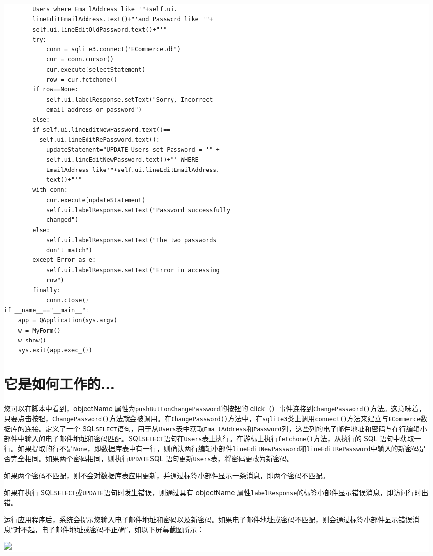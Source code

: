 ```
        Users where EmailAddress like '"+self.ui.
        lineEditEmailAddress.text()+"'and Password like '"+         
        self.ui.lineEditOldPassword.text()+"'"
        try:
            conn = sqlite3.connect("ECommerce.db")
            cur = conn.cursor()
            cur.execute(selectStatement)
            row = cur.fetchone()
        if row==None:
            self.ui.labelResponse.setText("Sorry, Incorrect  
            email address or password")
        else:
        if self.ui.lineEditNewPassword.text()==  
          self.ui.lineEditRePassword.text():
            updateStatement="UPDATE Users set Password = '" +             
            self.ui.lineEditNewPassword.text()+"' WHERE   
            EmailAddress like'"+self.ui.lineEditEmailAddress.
            text()+"'"
        with conn:
            cur.execute(updateStatement)
            self.ui.labelResponse.setText("Password successfully 
            changed")
        else:
            self.ui.labelResponse.setText("The two passwords 
            don't match")
        except Error as e:
            self.ui.labelResponse.setText("Error in accessing 
            row")
        finally:
            conn.close()
if __name__=="__main__":
    app = QApplication(sys.argv)
    w = MyForm()
    w.show()
    sys.exit(app.exec_())
```

# 它是如何工作的…

您可以在脚本中看到，objectName 属性为`pushButtonChangePassword`的按钮的 click（）事件连接到`ChangePassword()`方法。这意味着，只要点击按钮，`ChangePassword()`方法就会被调用。在`ChangePassword()`方法中，在`sqlite3`类上调用`connect()`方法来建立与`ECommerce`数据库的连接。定义了一个 SQL`SELECT`语句，用于从`Users`表中获取`EmailAddress`和`Password`列，这些列的电子邮件地址和密码与在行编辑小部件中输入的电子邮件地址和密码匹配。SQL`SELECT`语句在`Users`表上执行。在游标上执行`fetchone()`方法，从执行的 SQL 语句中获取一行。如果提取的行不是`None`，即数据库表中有一行，则确认两行编辑小部件`lineEditNewPassword`和`lineEditRePassword`中输入的新密码是否完全相同。如果两个密码相同，则执行`UPDATE`SQL 语句更新`Users`表，将密码更改为新密码。

如果两个密码不匹配，则不会对数据库表应用更新，并通过标签小部件显示一条消息，即两个密码不匹配。

如果在执行 SQL`SELECT`或`UPDATE`语句时发生错误，则通过具有 objectName 属性`labelResponse`的标签小部件显示错误消息，即访问行时出错。

运行应用程序后，系统会提示您输入电子邮件地址和密码以及新密码。如果电子邮件地址或密码不匹配，则会通过标签小部件显示错误消息“对不起，电子邮件地址或密码不正确”，如以下屏幕截图所示：

![](assets/77868907-dab6-407a-ba11-6a3de7557bf2.png)

